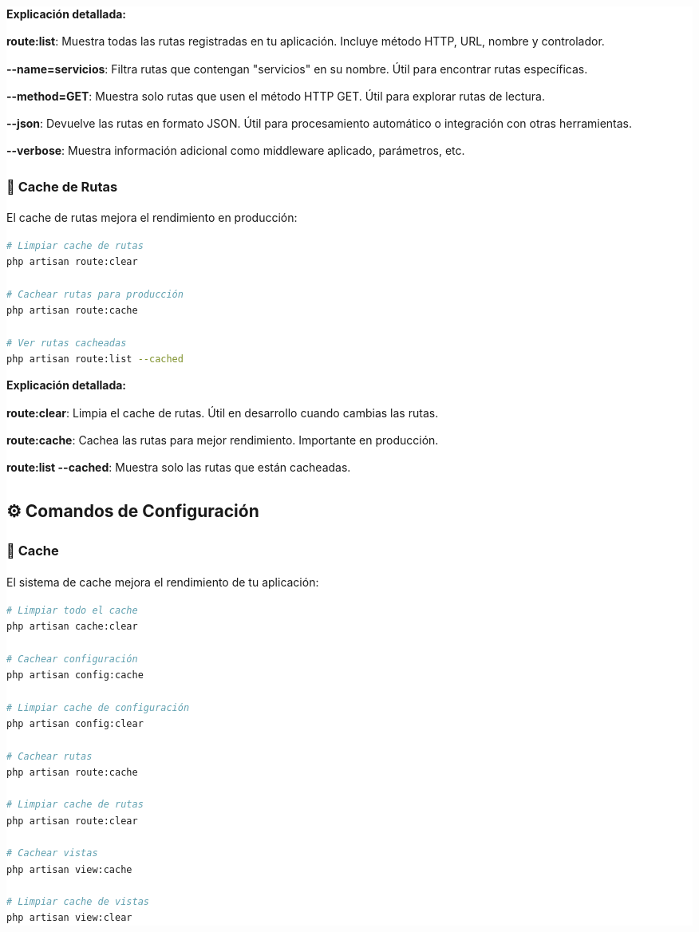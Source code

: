 ```bash
```

**Explicación detallada:**

**route:list**: Muestra todas las rutas registradas en tu aplicación. Incluye método HTTP, URL, nombre y controlador.

**--name=servicios**: Filtra rutas que contengan "servicios" en su nombre. Útil para encontrar rutas específicas.

**--method=GET**: Muestra solo rutas que usen el método HTTP GET. Útil para explorar rutas de lectura.

**--json**: Devuelve las rutas en formato JSON. Útil para procesamiento automático o integración con otras herramientas.

**--verbose**: Muestra información adicional como middleware aplicado, parámetros, etc.

### 🔧 **Cache de Rutas**

El cache de rutas mejora el rendimiento en producción:

```bash
# Limpiar cache de rutas
php artisan route:clear

# Cachear rutas para producción
php artisan route:cache

# Ver rutas cacheadas
php artisan route:list --cached
```

**Explicación detallada:**

**route:clear**: Limpia el cache de rutas. Útil en desarrollo cuando cambias las rutas.

**route:cache**: Cachea las rutas para mejor rendimiento. Importante en producción.

**route:list --cached**: Muestra solo las rutas que están cacheadas.

## ⚙️ **Comandos de Configuración**

### 🔧 **Cache**

El sistema de cache mejora el rendimiento de tu aplicación:

```bash
# Limpiar todo el cache
php artisan cache:clear

# Cachear configuración
php artisan config:cache

# Limpiar cache de configuración
php artisan config:clear

# Cachear rutas
php artisan route:cache

# Limpiar cache de rutas
php artisan route:clear

# Cachear vistas
php artisan view:cache

# Limpiar cache de vistas
php artisan view:clear

```
